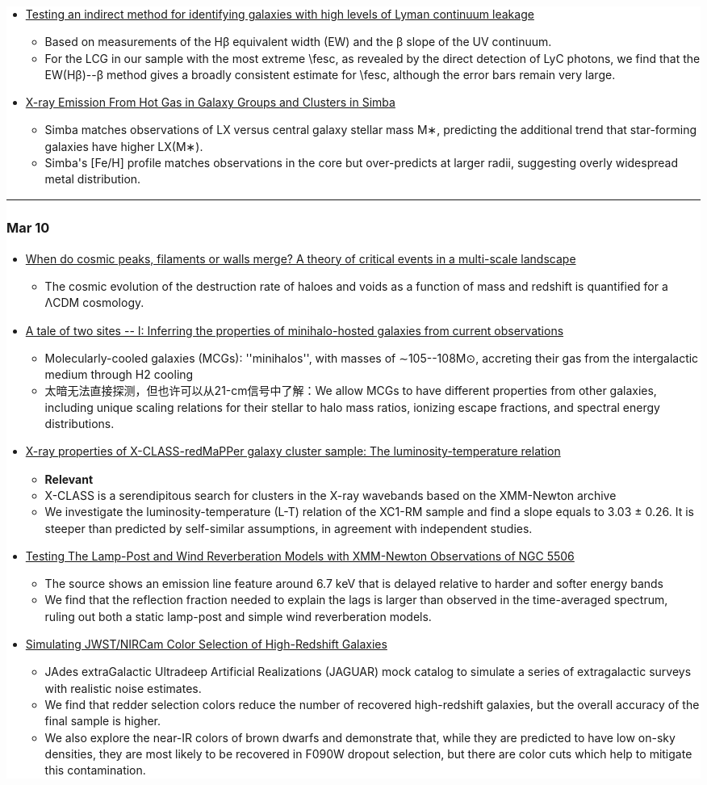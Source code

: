- [Testing an indirect method for identifying galaxies with high levels of Lyman continuum leakage](https://arxiv.org/abs/2003.03905)
  - Based on measurements of the Hβ equivalent width (EW) and the β slope of the UV continuum.
  - For the LCG in our sample with the most extreme \fesc, as revealed by the direct detection of LyC photons, we find that the EW(Hβ)--β method gives a broadly consistent estimate for \fesc, although the error bars remain very large.

- [X-ray Emission From Hot Gas in Galaxy Groups and Clusters in Simba](https://arxiv.org/abs/2003.04115)
  - Simba matches observations of LX versus central galaxy stellar mass M∗, predicting the additional trend that star-forming galaxies have higher LX(M∗).
  - Simba's [Fe/H] profile matches observations in the core but over-predicts at larger radii, suggesting overly widespread metal distribution.

----

### Mar 10

- [When do cosmic peaks, filaments or walls merge? A theory of critical events in a multi-scale landscape](https://arxiv.org/abs/2003.04413)
  - The cosmic evolution of the destruction rate of haloes and voids as a function of mass and redshift is quantified for a ΛCDM cosmology.

- [A tale of two sites -- I: Inferring the properties of minihalo-hosted galaxies from current observations](https://arxiv.org/abs/2003.04442)
  - Molecularly-cooled galaxies (MCGs): ''minihalos'', with masses of ∼105--108M⊙, accreting their gas from the intergalactic medium through H2 cooling
  - 太暗无法直接探测，但也许可以从21-cm信号中了解：We allow MCGs to have different properties from other galaxies, including unique scaling relations for their stellar to halo mass ratios, ionizing escape fractions, and spectral energy distributions.

- [X-ray properties of X-CLASS-redMaPPer galaxy cluster sample: The luminosity-temperature relation](https://arxiv.org/abs/2003.04624)
  - **Relevant**
  - X-CLASS is a serendipitous search for clusters in the X-ray wavebands based on the XMM-Newton archive
  - We investigate the luminosity-temperature (L-T) relation of the XC1-RM sample and find a slope equals to 3.03 ± 0.26. It is steeper than predicted by self-similar assumptions, in agreement with independent studies.

- [Testing The Lamp-Post and Wind Reverberation Models with XMM-Newton Observations of NGC 5506](https://arxiv.org/abs/2003.04322)
  - The source shows an emission line feature around 6.7 keV that is delayed relative to harder and softer energy bands
  - We find that the reflection fraction needed to explain the lags is larger than observed in the time-averaged spectrum, ruling out both a static lamp-post and simple wind reverberation models.

- [Simulating JWST/NIRCam Color Selection of High-Redshift Galaxies](https://arxiv.org/abs/2003.04326)
  - JAdes extraGalactic Ultradeep Artificial Realizations (JAGUAR) mock catalog to simulate a series of extragalactic surveys with realistic noise estimates.
  - We find that redder selection colors reduce the number of recovered high-redshift galaxies, but the overall accuracy of the final sample is higher.
  - We also explore the near-IR colors of brown dwarfs and demonstrate that, while they are predicted to have low on-sky densities, they are most likely to be recovered in F090W dropout selection, but there are color cuts which help to mitigate this contamination.
